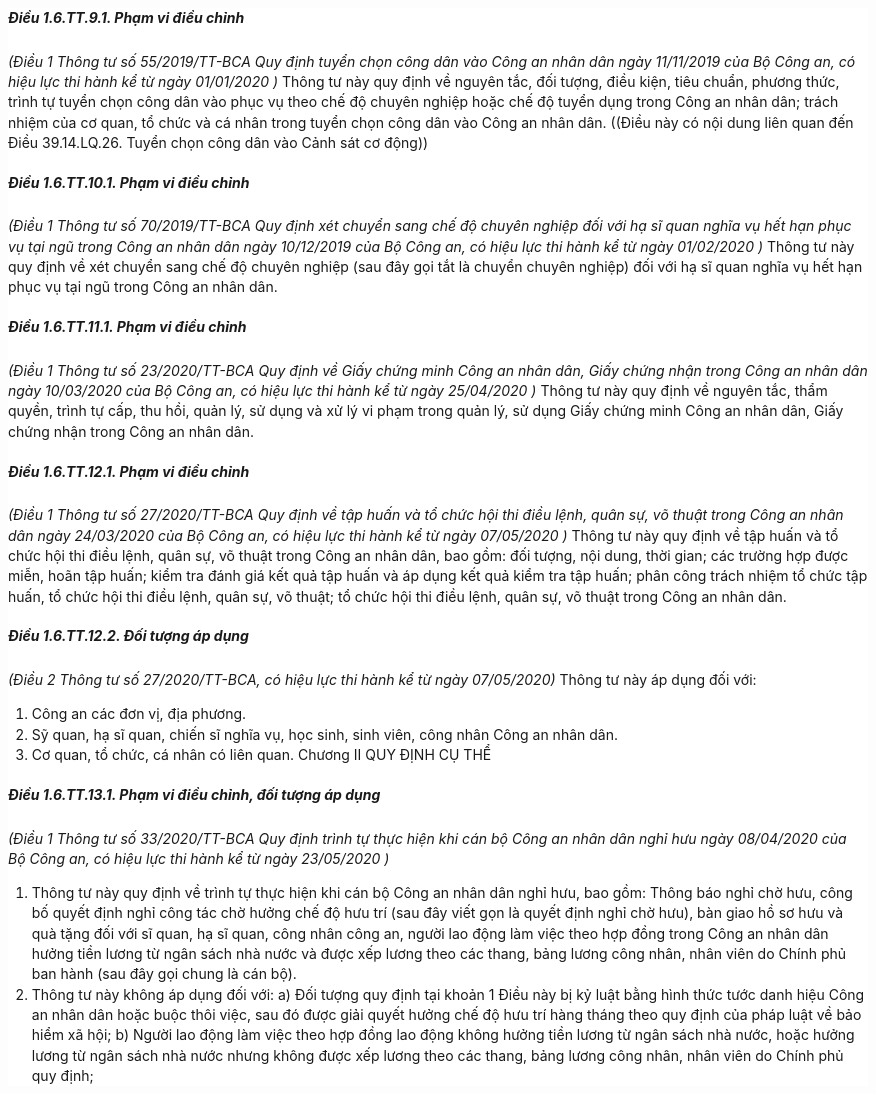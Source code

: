 ##### Điều 1.6.TT.9.1. Phạm vi điều chỉnh
*(Điều 1 Thông tư số 55/2019/TT-BCA Quy định tuyển chọn công dân vào Công an nhân dân ngày 11/11/2019 của Bộ Công an, có hiệu lực thi hành kể từ ngày 01/01/2020 )*
Thông tư này quy định về nguyên tắc, đối tượng, điều kiện, tiêu chuẩn, phương thức, trình tự tuyển chọn công dân vào phục vụ theo chế độ chuyên nghiệp hoặc chế độ tuyển dụng trong Công an nhân dân; trách nhiệm của cơ quan, tổ chức và cá nhân trong tuyển chọn công dân vào Công an nhân dân.
((Điều này có nội dung liên quan đến Điều 39.14.LQ.26. Tuyển chọn công dân vào Cảnh sát cơ động))

##### Điều 1.6.TT.10.1. Phạm vi điều chỉnh
*(Điều 1 Thông tư số 70/2019/TT-BCA Quy định xét chuyển sang chế độ chuyên nghiệp đối với hạ sĩ quan nghĩa vụ hết hạn phục vụ tại ngũ trong Công an nhân dân ngày 10/12/2019 của Bộ Công an, có hiệu lực thi hành kể từ ngày 01/02/2020 )*
Thông tư này quy định về xét chuyển sang chế độ chuyên nghiệp (sau đây gọi tắt là chuyển chuyên nghiệp) đối với hạ sĩ quan nghĩa vụ hết hạn phục vụ tại ngũ trong Công an nhân dân.

##### Điều 1.6.TT.11.1. Phạm vi điều chỉnh
*(Điều 1 Thông tư số 23/2020/TT-BCA Quy định về Giấy chứng minh Công an nhân dân, Giấy chứng nhận trong Công an nhân dân ngày 10/03/2020 của Bộ Công an, có hiệu lực thi hành kể từ ngày 25/04/2020 )*
Thông tư này quy định về nguyên tắc, thẩm quyền, trình tự cấp, thu hồi, quản lý, sử dụng và xử lý vi phạm trong quản lý, sử dụng Giấy chứng minh Công an nhân dân, Giấy chứng nhận trong Công an nhân dân.

##### Điều 1.6.TT.12.1. Phạm vi điều chỉnh
*(Điều 1 Thông tư số 27/2020/TT-BCA Quy định về tập huấn và tổ chức hội thi điều lệnh, quân sự, võ thuật trong Công an nhân dân ngày 24/03/2020 của Bộ Công an, có hiệu lực thi hành kể từ ngày 07/05/2020 )*
Thông tư này quy định về tập huấn và tổ chức hội thi điều lệnh, quân sự, võ thuật trong Công an nhân dân, bao gồm: đối tượng, nội dung, thời gian; các trường hợp được miễn, hoãn tập huấn; kiểm tra đánh giá kết quả tập huấn và áp dụng kết quả kiểm tra tập huấn; phân công trách nhiệm tổ chức tập huấn, tổ chức hội thi điều lệnh, quân sự, võ thuật; tổ chức hội thi điều lệnh, quân sự, võ thuật trong Công an nhân dân.

##### Điều 1.6.TT.12.2. Đối tượng áp dụng
*(Điều 2 Thông tư số 27/2020/TT-BCA, có hiệu lực thi hành kể từ ngày 07/05/2020)*
Thông tư này áp dụng đối với:
1. Công an các đơn vị, địa phương.
2. Sỹ quan, hạ sĩ quan, chiến sĩ nghĩa vụ, học sinh, sinh viên, công nhân Công an nhân dân.
3. Cơ quan, tổ chức, cá nhân có liên quan.
Chương II QUY ĐỊNH CỤ THỂ

##### Điều 1.6.TT.13.1. Phạm vi điều chỉnh, đối tượng áp dụng
*(Điều 1 Thông tư số 33/2020/TT-BCA Quy định trình tự thực hiện khi cán bộ Công an nhân dân nghỉ hưu ngày 08/04/2020 của Bộ Công an, có hiệu lực thi hành kể từ ngày 23/05/2020 )*
1. Thông tư này quy định về trình tự thực hiện khi cán bộ Công an nhân dân nghỉ hưu, bao gồm: Thông báo nghỉ chờ hưu, công bố quyết định nghỉ công tác chờ hưởng chế độ hưu trí (sau đây viết gọn là quyết định nghỉ chờ hưu), bàn giao hồ sơ hưu và quà tặng đối với sĩ quan, hạ sĩ quan, công nhân công an, người lao động làm việc theo hợp đồng trong Công an nhân dân hưởng tiền lương từ ngân sách nhà nước và được xếp lương theo các thang, bảng lương công nhân, nhân viên do Chính phủ ban hành (sau đây gọi chung là cán bộ).
2. Thông tư này không áp dụng đối với:
a) Đối tượng quy định tại khoản 1 Điều này bị kỷ luật bằng hình thức tước danh hiệu Công an nhân dân hoặc buộc thôi việc, sau đó được giải quyết hưởng chế độ hưu trí hàng tháng theo quy định của pháp luật về bảo hiểm xã hội;
b) Người lao động làm việc theo hợp đồng lao động không hưởng tiền lương từ ngân sách nhà nước, hoặc hưởng lương từ ngân sách nhà nước nhưng không được xếp lương theo các thang, bảng lương công nhân, nhân viên do Chính phủ quy định;